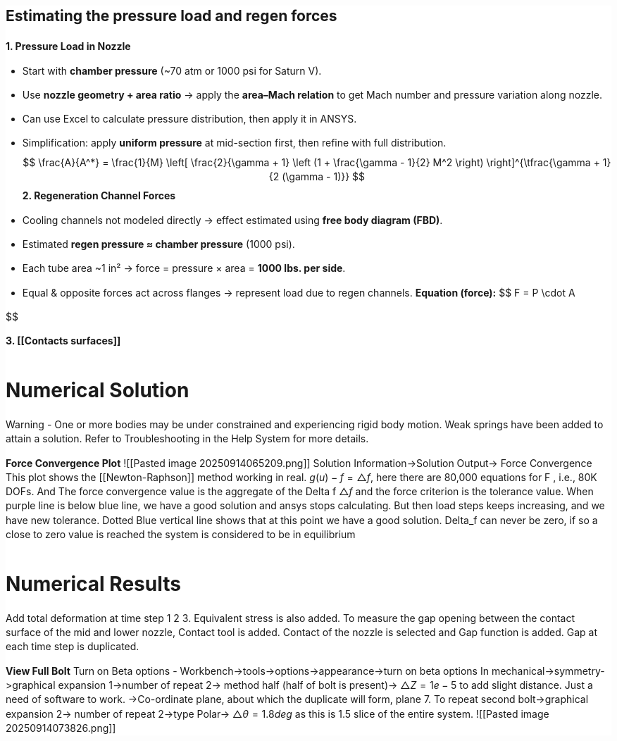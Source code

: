 ## Estimating the pressure load and regen forces
**1. Pressure Load in Nozzle**

- Start with **chamber pressure** (~70 atm or 1000 psi for Saturn V).
- Use **nozzle geometry + area ratio** → apply the **area–Mach relation** to get Mach number and pressure variation along nozzle.
- Can use Excel to calculate pressure distribution, then apply it in ANSYS.
- Simplification: apply **uniform pressure** at mid-section first, then refine with full distribution.
$$
\frac{A}{A^*} = \frac{1}{M} \left[ \frac{2}{\gamma + 1} 
\left (1 + \frac{\gamma - 1}{2} M^2 \right) \right]^{\tfrac{\gamma + 1}{2 (\gamma - 1)}}
	$$ **2. Regeneration Channel Forces**

- Cooling channels not modeled directly → effect estimated using **free body diagram (FBD)**.
- Estimated **regen pressure ≈ chamber pressure** (1000 psi).
- Each tube area ~1 in² → force = pressure × area = **1000 lbs. per side**.
- Equal & opposite forces act across flanges → represent load due to regen channels.
**Equation (force):**
$$
F = P \cdot A

$$

**3. [[Contacts surfaces]]**
# Numerical Solution
Warning - One or more bodies may be under constrained and experiencing rigid body motion. Weak springs have been added to attain a solution.  Refer to Troubleshooting in the Help System for more details.

**Force Convergence Plot**
![[Pasted image 20250914065209.png]]
Solution Information->Solution Output-> Force Convergence
This plot shows the [[Newton-Raphson]] method working in real. $g(u)-f=\triangle f$, here there are 80,000 equations for F , i.e., 80K DOFs. And The force convergence value is the aggregate of the Delta f $\triangle f$ and the force criterion is the tolerance value. When purple line is below blue line, we have a good solution and ansys stops calculating. But then load steps keeps increasing, and we have new tolerance. Dotted Blue vertical line shows that at this point we have a good solution. Delta_f can never be zero, if so a close to zero value is reached the system is considered to be in equilibrium

# Numerical Results
Add total deformation at time step 1 2 3. Equivalent stress is also added. To measure the gap opening between the contact surface of the mid and lower nozzle, Contact tool is added. Contact of the nozzle is selected and Gap function is added. Gap at each time step is duplicated. 

**View Full Bolt**
Turn on Beta options - Workbench->tools->options->appearance->turn on beta options
In mechanical->symmetry->graphical expansion 1->number of repeat 2-> method half (half of bolt is present)-> $\triangle Z = 1e-5$ to add slight distance. Just a need of software to work. ->Co-ordinate plane, about which the duplicate will form, plane 7. 
To repeat second bolt->graphical expansion 2-> number of repeat 2->type Polar-> $\triangle \theta = 1.8deg$ as this is 1.5 slice of the entire system. 
![[Pasted image 20250914073826.png]]
